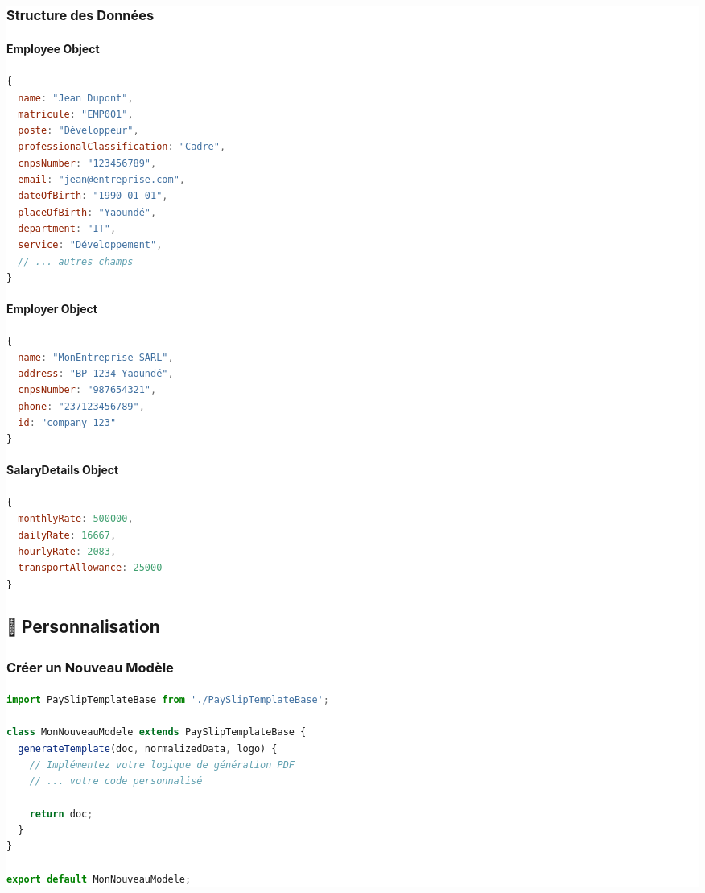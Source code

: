 
### Structure des Données

#### Employee Object
```javascript
{
  name: "Jean Dupont",
  matricule: "EMP001",
  poste: "Développeur",
  professionalClassification: "Cadre",
  cnpsNumber: "123456789",
  email: "jean@entreprise.com",
  dateOfBirth: "1990-01-01",
  placeOfBirth: "Yaoundé",
  department: "IT",
  service: "Développement",
  // ... autres champs
}
```

#### Employer Object
```javascript
{
  name: "MonEntreprise SARL",
  address: "BP 1234 Yaoundé",
  cnpsNumber: "987654321",
  phone: "237123456789",
  id: "company_123"
}
```

#### SalaryDetails Object
```javascript
{
  monthlyRate: 500000,
  dailyRate: 16667,
  hourlyRate: 2083,
  transportAllowance: 25000
}
```

## 🎨 Personnalisation

### Créer un Nouveau Modèle

```javascript
import PaySlipTemplateBase from './PaySlipTemplateBase';

class MonNouveauModele extends PaySlipTemplateBase {
  generateTemplate(doc, normalizedData, logo) {
    // Implémentez votre logique de génération PDF
    // ... votre code personnalisé
    
    return doc;
  }
}

export default MonNouveauModele;
```
